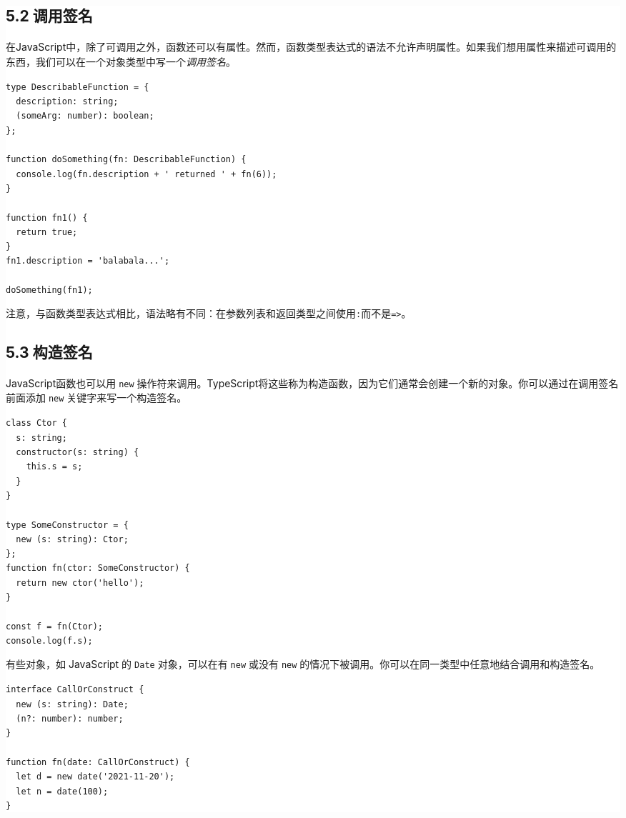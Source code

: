## 5.2 调用签名

在JavaScript中，除了可调用之外，函数还可以有属性。然而，函数类型表达式的语法不允许声明属性。如果我们想用属性来描述可调用的东西，我们可以在一个对象类型中写一个*调用签名*。

```tsx
type DescribableFunction = {
  description: string;
  (someArg: number): boolean;
};

function doSomething(fn: DescribableFunction) {
  console.log(fn.description + ' returned ' + fn(6));
}

function fn1() {
  return true;
}
fn1.description = 'balabala...';

doSomething(fn1);
```

注意，与函数类型表达式相比，语法略有不同：在参数列表和返回类型之间使用`:`而不是`=>`。

## 5.3 构造签名

JavaScript函数也可以用 `new` 操作符来调用。TypeScript将这些称为构造函数，因为它们通常会创建一个新的对象。你可以通过在调用签名前面添加 `new` 关键字来写一个构造签名。

```tsx
class Ctor {
  s: string;
  constructor(s: string) {
    this.s = s;
  }
}

type SomeConstructor = {
  new (s: string): Ctor;
};
function fn(ctor: SomeConstructor) {
  return new ctor('hello');
}

const f = fn(Ctor);
console.log(f.s);
```

有些对象，如 JavaScript 的 `Date` 对象，可以在有 `new` 或没有 `new` 的情况下被调用。你可以在同一类型中任意地结合调用和构造签名。

```tsx
interface CallOrConstruct {
  new (s: string): Date;
  (n?: number): number;
}

function fn(date: CallOrConstruct) {
  let d = new date('2021-11-20');
  let n = date(100);
}
```
